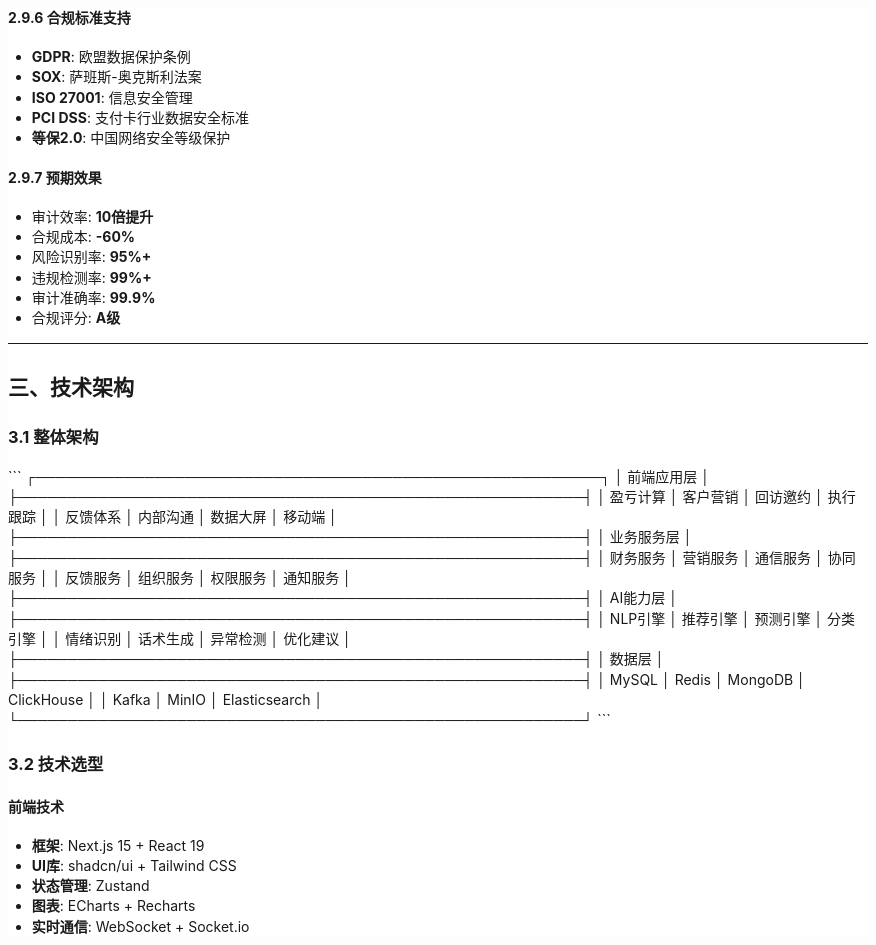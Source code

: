#### 2.9.6 合规标准支持

- **GDPR**: 欧盟数据保护条例
- **SOX**: 萨班斯-奥克斯利法案
- **ISO 27001**: 信息安全管理
- **PCI DSS**: 支付卡行业数据安全标准
- **等保2.0**: 中国网络安全等级保护

#### 2.9.7 预期效果

- 审计效率: **10倍提升**
- 合规成本: **-60%**
- 风险识别率: **95%+**
- 违规检测率: **99%+**
- 审计准确率: **99.9%**
- 合规评分: **A级**

---

## 三、技术架构

### 3.1 整体架构

\`\`\`
┌─────────────────────────────────────────────────────────┐
│                    前端应用层                            │
├─────────────────────────────────────────────────────────┤
│  盈亏计算  │  客户营销  │  回访邀约  │  执行跟踪        │
│  反馈体系  │  内部沟通  │  数据大屏  │  移动端          │
├─────────────────────────────────────────────────────────┤
│                    业务服务层                            │
├─────────────────────────────────────────────────────────┤
│  财务服务  │  营销服务  │  通信服务  │  协同服务        │
│  反馈服务  │  组织服务  │  权限服务  │  通知服务        │
├─────────────────────────────────────────────────────────┤
│                    AI能力层                              │
├─────────────────────────────────────────────────────────┤
│  NLP引擎   │  推荐引擎  │  预测引擎  │  分类引擎        │
│  情绪识别  │  话术生成  │  异常检测  │  优化建议        │
├─────────────────────────────────────────────────────────┤
│                    数据层                                │
├─────────────────────────────────────────────────────────┤
│  MySQL     │  Redis     │  MongoDB   │  ClickHouse      │
│  Kafka     │  MinIO     │  Elasticsearch                │
└─────────────────────────────────────────────────────────┘
\`\`\`

### 3.2 技术选型

#### 前端技术
- **框架**: Next.js 15 + React 19
- **UI库**: shadcn/ui + Tailwind CSS
- **状态管理**: Zustand
- **图表**: ECharts + Recharts
- **实时通信**: WebSocket + Socket.io
